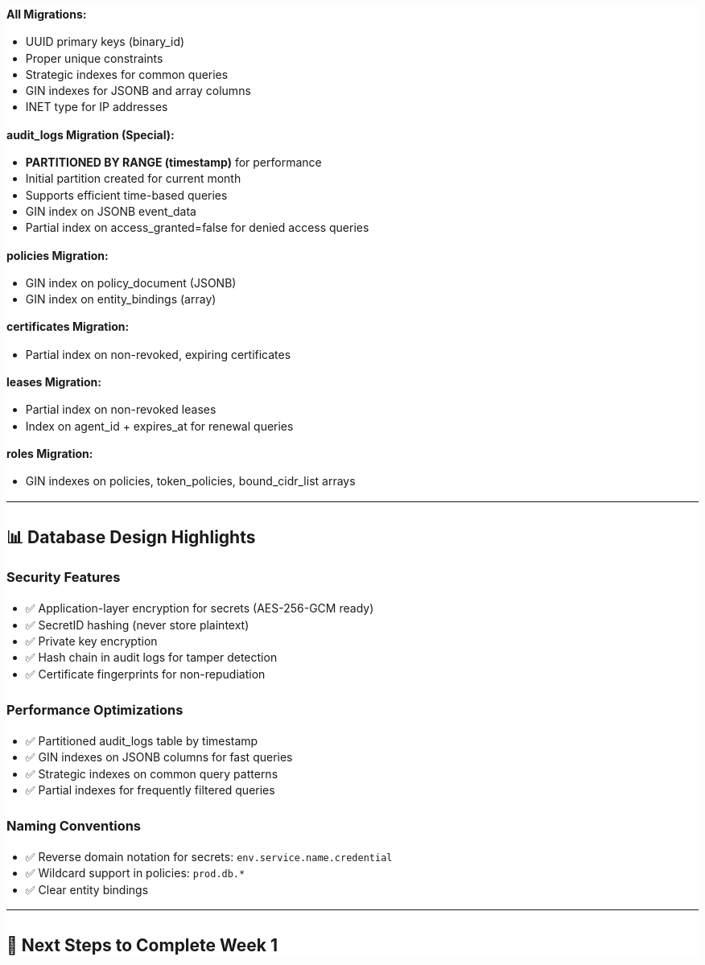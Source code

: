 **All Migrations:**
- UUID primary keys (binary_id)
- Proper unique constraints
- Strategic indexes for common queries
- GIN indexes for JSONB and array columns
- INET type for IP addresses

**audit_logs Migration (Special):**
- **PARTITIONED BY RANGE (timestamp)** for performance
- Initial partition created for current month
- Supports efficient time-based queries
- GIN index on JSONB event_data
- Partial index on access_granted=false for denied access queries

**policies Migration:**
- GIN index on policy_document (JSONB)
- GIN index on entity_bindings (array)

**certificates Migration:**
- Partial index on non-revoked, expiring certificates

**leases Migration:**
- Partial index on non-revoked leases
- Index on agent_id + expires_at for renewal queries

**roles Migration:**
- GIN indexes on policies, token_policies, bound_cidr_list arrays

---

## 📊 Database Design Highlights

### Security Features
- ✅ Application-layer encryption for secrets (AES-256-GCM ready)
- ✅ SecretID hashing (never store plaintext)
- ✅ Private key encryption
- ✅ Hash chain in audit logs for tamper detection
- ✅ Certificate fingerprints for non-repudiation

### Performance Optimizations
- ✅ Partitioned audit_logs table by timestamp
- ✅ GIN indexes on JSONB columns for fast queries
- ✅ Strategic indexes on common query patterns
- ✅ Partial indexes for frequently filtered queries

### Naming Conventions
- ✅ Reverse domain notation for secrets: `env.service.name.credential`
- ✅ Wildcard support in policies: `prod.db.*`
- ✅ Clear entity bindings

---

## 🔄 Next Steps to Complete Week 1
